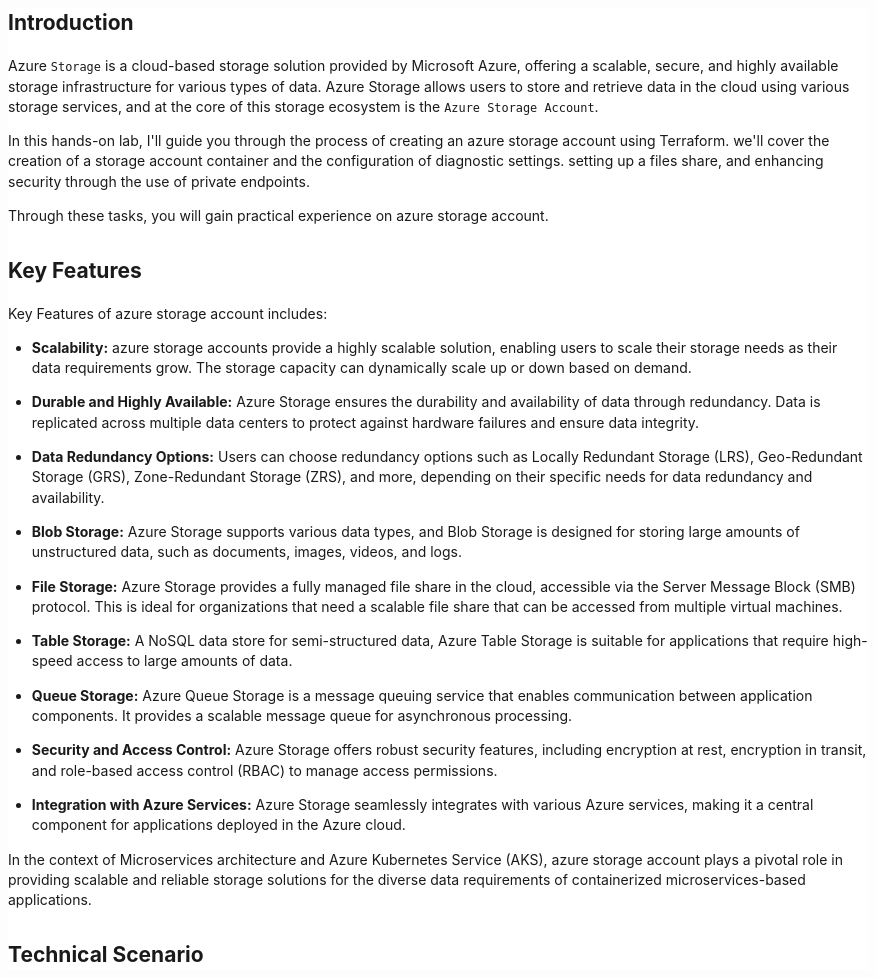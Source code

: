 
## Introduction

Azure `Storage` is a cloud-based storage solution provided by Microsoft Azure, offering a scalable, secure, and highly available storage infrastructure for various types of data. Azure Storage allows users to store and retrieve data in the cloud using various storage services, and at the core of this storage ecosystem is the `Azure Storage Account`.

In this hands-on lab, I'll guide you through the process of creating an azure storage account using Terraform. we'll cover the creation of a storage account container and the configuration of diagnostic settings. setting up a files share, and enhancing security through the use of private endpoints.

Through these tasks, you will gain practical experience on azure storage account.

## Key Features

Key Features of azure storage account includes:

- **Scalability:** azure storage accounts provide a highly scalable solution, enabling users to scale their storage needs as their data requirements grow. The storage capacity can dynamically scale up or down based on demand.

- **Durable and Highly Available:** Azure Storage ensures the durability and availability of data through redundancy. Data is replicated across multiple data centers to protect against hardware failures and ensure data integrity.

- **Data Redundancy Options:** Users can choose redundancy options such as Locally Redundant Storage (LRS), Geo-Redundant Storage (GRS), Zone-Redundant Storage (ZRS), and more, depending on their specific needs for data redundancy and availability.

- **Blob Storage:** Azure Storage supports various data types, and Blob Storage is designed for storing large amounts of unstructured data, such as documents, images, videos, and logs.

- **File Storage:** Azure Storage provides a fully managed file share in the cloud, accessible via the Server Message Block (SMB) protocol. This is ideal for organizations that need a scalable file share that can be accessed from multiple virtual machines.

- **Table Storage:** A NoSQL data store for semi-structured data, Azure Table Storage is suitable for applications that require high-speed access to large amounts of data.

- **Queue Storage:** Azure Queue Storage is a message queuing service that enables communication between application components. It provides a scalable message queue for asynchronous processing.

- **Security and Access Control:** Azure Storage offers robust security features, including encryption at rest, encryption in transit, and role-based access control (RBAC) to manage access permissions.

- **Integration with Azure Services:** Azure Storage seamlessly integrates with various Azure services, making it a central component for applications deployed in the Azure cloud.

In the context of Microservices architecture and Azure Kubernetes Service (AKS), azure storage account plays a pivotal role in providing scalable and reliable storage solutions for the diverse data requirements of containerized microservices-based applications. 

## Technical Scenario
